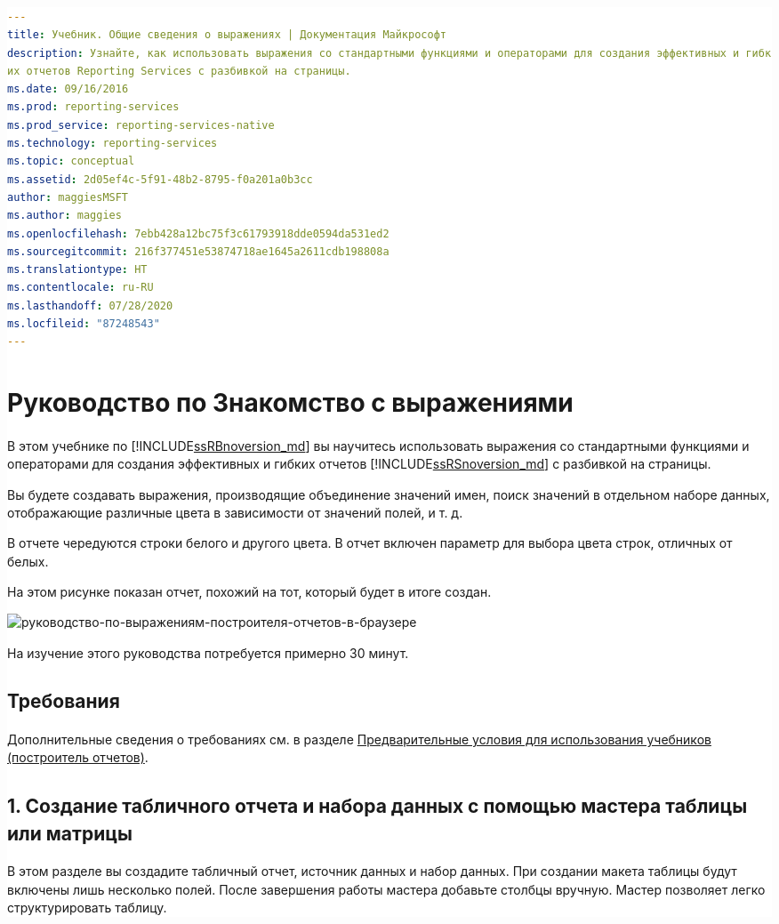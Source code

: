 ```yaml
---
title: Учебник. Общие сведения о выражениях | Документация Майкрософт
description: Узнайте, как использовать выражения со стандартными функциями и операторами для создания эффективных и гибких отчетов Reporting Services с разбивкой на страницы.
ms.date: 09/16/2016
ms.prod: reporting-services
ms.prod_service: reporting-services-native
ms.technology: reporting-services
ms.topic: conceptual
ms.assetid: 2d05ef4c-5f91-48b2-8795-f0a201a0b3cc
author: maggiesMSFT
ms.author: maggies
ms.openlocfilehash: 7ebb428a12bc75f3c61793918dde0594da531ed2
ms.sourcegitcommit: 216f377451e53874718ae1645a2611cdb198808a
ms.translationtype: HT
ms.contentlocale: ru-RU
ms.lasthandoff: 07/28/2020
ms.locfileid: "87248543"
---
```

# <a name="tutorial-introducing-expressions"></a>Руководство по Знакомство с выражениями
В этом учебнике по [!INCLUDE[ssRBnoversion_md](../includes/ssrbnoversion.md)] вы научитесь использовать выражения со стандартными функциями и операторами для создания эффективных и гибких отчетов [!INCLUDE[ssRSnoversion_md](../includes/ssrsnoversion-md.md)] с разбивкой на страницы. 

Вы будете создавать выражения, производящие объединение значений имен, поиск значений в отдельном наборе данных, отображающие различные цвета в зависимости от значений полей, и т. д.  
  
В отчете чередуются строки белого и другого цвета. В отчет включен параметр для выбора цвета строк, отличных от белых.  
  
На этом рисунке показан отчет, похожий на тот, который будет в итоге создан.  
  
![руководство-по-выражениям-построителя-отчетов-в-браузере](../reporting-services/media/report-builder-expression-tutorial-in-browser.png) 
  
На изучение этого руководства потребуется примерно 30 минут.  
  
## <a name="requirements"></a>Требования  
Дополнительные сведения о требованиях см. в разделе [Предварительные условия для использования учебников (построитель отчетов)](../reporting-services/prerequisites-for-tutorials-report-builder.md).  
  
## <a name="1-create-a-table-report-and-dataset-from-the-table-or-matrix-wizard"></a><a name="Setup"></a>1. Создание табличного отчета и набора данных с помощью мастера таблицы или матрицы  
В этом разделе вы создадите табличный отчет, источник данных и набор данных. При создании макета таблицы будут включены лишь несколько полей. После завершения работы мастера добавьте столбцы вручную. Мастер позволяет легко структурировать таблицу.  
  